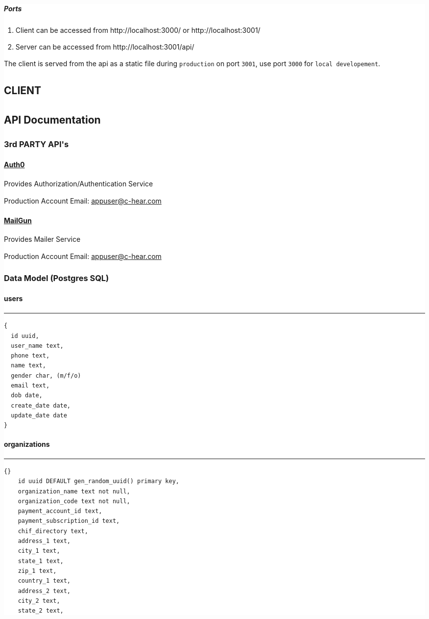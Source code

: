 ##### Ports

1. Client can be accessed from http://localhost:3000/ or http://localhost:3001/

2. Server can be accessed from http://localhost:3001/api/

The client is served from the api as a static file during `production` on port `3001`, use port `3000` for `local developement`.

## CLIENT

## API Documentation

### 3rd PARTY API's

#### [Auth0](https://manage.auth0.com)

Provides Authorization/Authentication Service

Production Account Email: appuser@c-hear.com

#### [MailGun](https://app.mailgun.com/app/dashboard)

Provides Mailer Service

Production Account Email: appuser@c-hear.com

### Data Model (Postgres SQL)

#### users

---

```
{
  id uuid,
  user_name text,
  phone text,
  name text,
  gender char, (m/f/o)
  email text,
  dob date,
  create_date date,
  update_date date
}
```

#### organizations

---

```
{}
	id uuid DEFAULT gen_random_uuid() primary key,
	organization_name text not null,
	organization_code text not null,
	payment_account_id text,
	payment_subscription_id text,
	chif_directory text,
	address_1 text,
	city_1 text,
	state_1 text,
	zip_1 text,
	country_1 text,
	address_2 text,
	city_2 text,
	state_2 text,
```